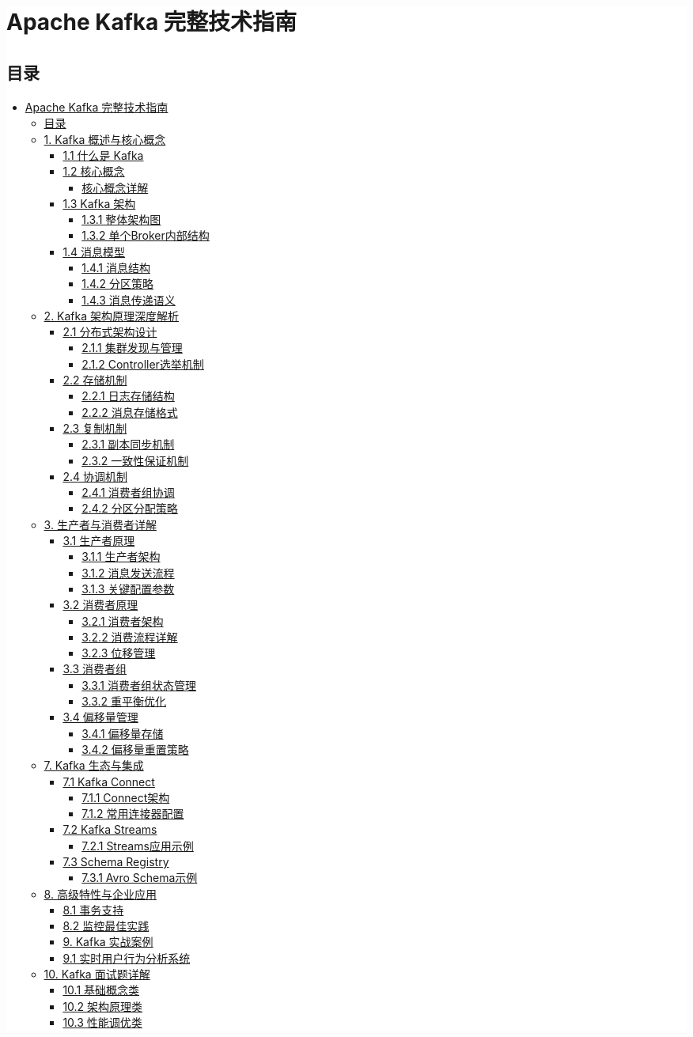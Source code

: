 # Apache Kafka 完整技术指南

## 目录
- [Apache Kafka 完整技术指南](#apache-kafka-完整技术指南)
  - [目录](#目录)
  - [1. Kafka 概述与核心概念](#1-kafka-概述与核心概念)
    - [1.1 什么是 Kafka](#11-什么是-kafka)
    - [1.2 核心概念](#12-核心概念)
      - [核心概念详解](#核心概念详解)
    - [1.3 Kafka 架构](#13-kafka-架构)
      - [1.3.1 整体架构图](#131-整体架构图)
      - [1.3.2 单个Broker内部结构](#132-单个broker内部结构)
    - [1.4 消息模型](#14-消息模型)
      - [1.4.1 消息结构](#141-消息结构)
      - [1.4.2 分区策略](#142-分区策略)
      - [1.4.3 消息传递语义](#143-消息传递语义)
  - [2. Kafka 架构原理深度解析](#2-kafka-架构原理深度解析)
    - [2.1 分布式架构设计](#21-分布式架构设计)
      - [2.1.1 集群发现与管理](#211-集群发现与管理)
      - [2.1.2 Controller选举机制](#212-controller选举机制)
    - [2.2 存储机制](#22-存储机制)
      - [2.2.1 日志存储结构](#221-日志存储结构)
      - [2.2.2 消息存储格式](#222-消息存储格式)
    - [2.3 复制机制](#23-复制机制)
      - [2.3.1 副本同步机制](#231-副本同步机制)
      - [2.3.2 一致性保证机制](#232-一致性保证机制)
    - [2.4 协调机制](#24-协调机制)
      - [2.4.1 消费者组协调](#241-消费者组协调)
      - [2.4.2 分区分配策略](#242-分区分配策略)
  - [3. 生产者与消费者详解](#3-生产者与消费者详解)
    - [3.1 生产者原理](#31-生产者原理)
      - [3.1.1 生产者架构](#311-生产者架构)
      - [3.1.2 消息发送流程](#312-消息发送流程)
      - [3.1.3 关键配置参数](#313-关键配置参数)
    - [3.2 消费者原理](#32-消费者原理)
      - [3.2.1 消费者架构](#321-消费者架构)
      - [3.2.2 消费流程详解](#322-消费流程详解)
      - [3.2.3 位移管理](#323-位移管理)
    - [3.3 消费者组](#33-消费者组)
      - [3.3.1 消费者组状态管理](#331-消费者组状态管理)
      - [3.3.2 重平衡优化](#332-重平衡优化)
    - [3.4 偏移量管理](#34-偏移量管理)
      - [3.4.1 偏移量存储](#341-偏移量存储)
      - [3.4.2 偏移量重置策略](#342-偏移量重置策略)
  - [7. Kafka 生态与集成](#7-kafka-生态与集成)
    - [7.1 Kafka Connect](#71-kafka-connect)
      - [7.1.1 Connect架构](#711-connect架构)
      - [7.1.2 常用连接器配置](#712-常用连接器配置)
    - [7.2 Kafka Streams](#72-kafka-streams)
      - [7.2.1 Streams应用示例](#721-streams应用示例)
    - [7.3 Schema Registry](#73-schema-registry)
      - [7.3.1 Avro Schema示例](#731-avro-schema示例)
  - [8. 高级特性与企业应用](#8-高级特性与企业应用)
    - [8.1 事务支持](#81-事务支持)
    - [8.2 监控最佳实践](#82-监控最佳实践)
     - [9. Kafka 实战案例](#9-kafka-实战案例)
     - [9.1 实时用户行为分析系统](#91-实时用户行为分析系统)
   - [10. Kafka 面试题详解](#10-kafka-面试题详解)
     - [10.1 基础概念类](#101-基础概念类)
     - [10.2 架构原理类](#102-架构原理类)
     - [10.3 性能调优类](#103-性能调优类)